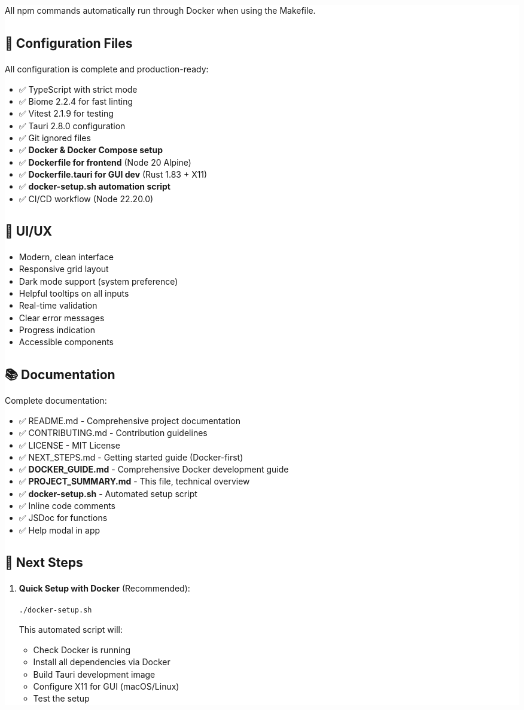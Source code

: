 All npm commands automatically run through Docker when using the Makefile.

## 📝 Configuration Files

All configuration is complete and production-ready:
- ✅ TypeScript with strict mode
- ✅ Biome 2.2.4 for fast linting
- ✅ Vitest 2.1.9 for testing
- ✅ Tauri 2.8.0 configuration
- ✅ Git ignored files
- ✅ **Docker & Docker Compose setup**
- ✅ **Dockerfile for frontend** (Node 20 Alpine)
- ✅ **Dockerfile.tauri for GUI dev** (Rust 1.83 + X11)
- ✅ **docker-setup.sh automation script**
- ✅ CI/CD workflow (Node 22.20.0)

## 🎨 UI/UX

- Modern, clean interface
- Responsive grid layout
- Dark mode support (system preference)
- Helpful tooltips on all inputs
- Real-time validation
- Clear error messages
- Progress indication
- Accessible components

## 📚 Documentation

Complete documentation:
- ✅ README.md - Comprehensive project documentation
- ✅ CONTRIBUTING.md - Contribution guidelines
- ✅ LICENSE - MIT License
- ✅ NEXT_STEPS.md - Getting started guide (Docker-first)
- ✅ **DOCKER_GUIDE.md** - Comprehensive Docker development guide
- ✅ **PROJECT_SUMMARY.md** - This file, technical overview
- ✅ **docker-setup.sh** - Automated setup script
- ✅ Inline code comments
- ✅ JSDoc for functions
- ✅ Help modal in app

## 🎯 Next Steps

1. **Quick Setup with Docker** (Recommended):
   ```bash
   ./docker-setup.sh
   ```

   This automated script will:
   - Check Docker is running
   - Install all dependencies via Docker
   - Build Tauri development image
   - Configure X11 for GUI (macOS/Linux)
   - Test the setup
